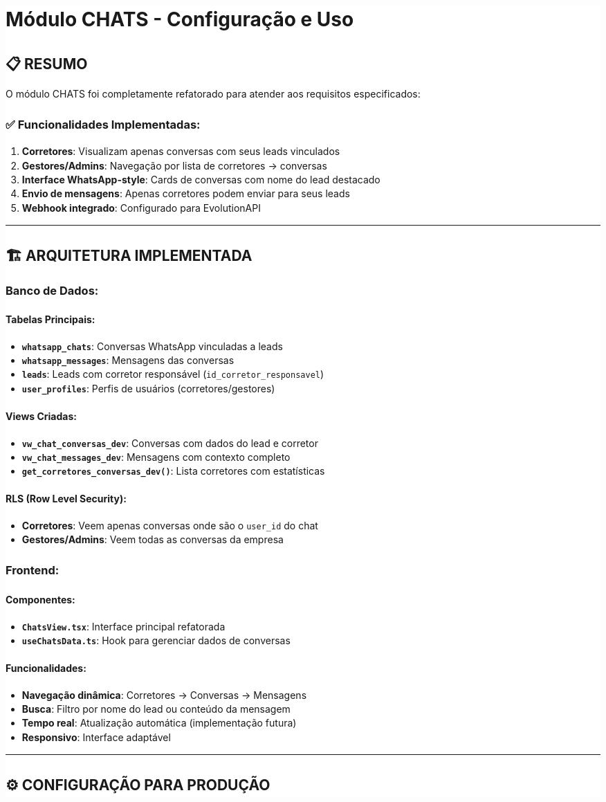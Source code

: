 # Módulo CHATS - Configuração e Uso

## 📋 RESUMO

O módulo CHATS foi completamente refatorado para atender aos requisitos especificados:

### ✅ Funcionalidades Implementadas:

1. **Corretores**: Visualizam apenas conversas com seus leads vinculados
2. **Gestores/Admins**: Navegação por lista de corretores → conversas
3. **Interface WhatsApp-style**: Cards de conversas com nome do lead destacado
4. **Envio de mensagens**: Apenas corretores podem enviar para seus leads
5. **Webhook integrado**: Configurado para EvolutionAPI

---

## 🏗️ ARQUITETURA IMPLEMENTADA

### Banco de Dados:

#### Tabelas Principais:
- **`whatsapp_chats`**: Conversas WhatsApp vinculadas a leads
- **`whatsapp_messages`**: Mensagens das conversas
- **`leads`**: Leads com corretor responsável (`id_corretor_responsavel`)
- **`user_profiles`**: Perfis de usuários (corretores/gestores)

#### Views Criadas:
- **`vw_chat_conversas_dev`**: Conversas com dados do lead e corretor
- **`vw_chat_messages_dev`**: Mensagens com contexto completo
- **`get_corretores_conversas_dev()`**: Lista corretores com estatísticas

#### RLS (Row Level Security):
- **Corretores**: Veem apenas conversas onde são o `user_id` do chat
- **Gestores/Admins**: Veem todas as conversas da empresa

### Frontend:

#### Componentes:
- **`ChatsView.tsx`**: Interface principal refatorada
- **`useChatsData.ts`**: Hook para gerenciar dados de conversas

#### Funcionalidades:
- **Navegação dinâmica**: Corretores → Conversas → Mensagens
- **Busca**: Filtro por nome do lead ou conteúdo da mensagem
- **Tempo real**: Atualização automática (implementação futura)
- **Responsivo**: Interface adaptável

---

## ⚙️ CONFIGURAÇÃO PARA PRODUÇÃO
